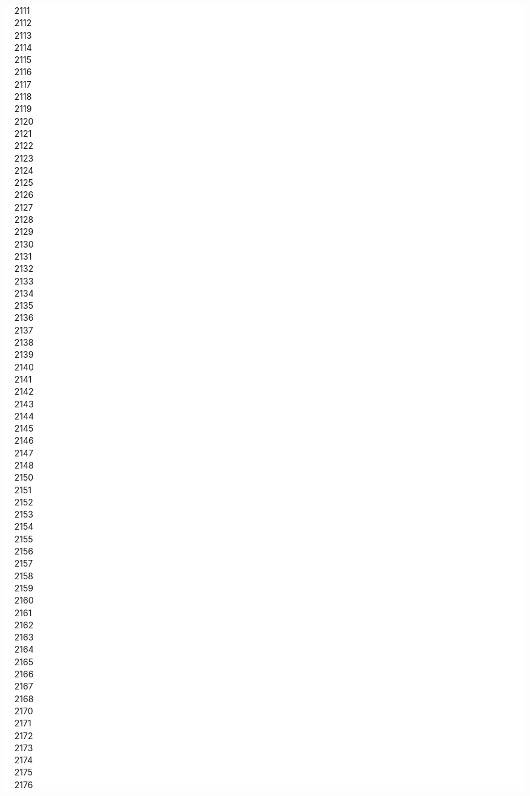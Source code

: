 &nbsp;&nbsp;&nbsp;&nbsp;2111<br>
&nbsp;&nbsp;&nbsp;&nbsp;2112<br>
&nbsp;&nbsp;&nbsp;&nbsp;2113<br>
&nbsp;&nbsp;&nbsp;&nbsp;2114<br>
&nbsp;&nbsp;&nbsp;&nbsp;2115<br>
&nbsp;&nbsp;&nbsp;&nbsp;2116<br>
&nbsp;&nbsp;&nbsp;&nbsp;2117<br>
&nbsp;&nbsp;&nbsp;&nbsp;2118<br>
&nbsp;&nbsp;&nbsp;&nbsp;2119<br>
&nbsp;&nbsp;&nbsp;&nbsp;2120<br>
&nbsp;&nbsp;&nbsp;&nbsp;2121<br>
&nbsp;&nbsp;&nbsp;&nbsp;2122<br>
&nbsp;&nbsp;&nbsp;&nbsp;2123<br>
&nbsp;&nbsp;&nbsp;&nbsp;2124<br>
&nbsp;&nbsp;&nbsp;&nbsp;2125<br>
&nbsp;&nbsp;&nbsp;&nbsp;2126<br>
&nbsp;&nbsp;&nbsp;&nbsp;2127<br>
&nbsp;&nbsp;&nbsp;&nbsp;2128<br>
&nbsp;&nbsp;&nbsp;&nbsp;2129<br>
&nbsp;&nbsp;&nbsp;&nbsp;2130<br>
&nbsp;&nbsp;&nbsp;&nbsp;2131<br>
&nbsp;&nbsp;&nbsp;&nbsp;2132<br>
&nbsp;&nbsp;&nbsp;&nbsp;2133<br>
&nbsp;&nbsp;&nbsp;&nbsp;2134<br>
&nbsp;&nbsp;&nbsp;&nbsp;2135<br>
&nbsp;&nbsp;&nbsp;&nbsp;2136<br>
&nbsp;&nbsp;&nbsp;&nbsp;2137<br>
&nbsp;&nbsp;&nbsp;&nbsp;2138<br>
&nbsp;&nbsp;&nbsp;&nbsp;2139<br>
&nbsp;&nbsp;&nbsp;&nbsp;2140<br>
&nbsp;&nbsp;&nbsp;&nbsp;2141<br>
&nbsp;&nbsp;&nbsp;&nbsp;2142<br>
&nbsp;&nbsp;&nbsp;&nbsp;2143<br>
&nbsp;&nbsp;&nbsp;&nbsp;2144<br>
&nbsp;&nbsp;&nbsp;&nbsp;2145<br>
&nbsp;&nbsp;&nbsp;&nbsp;2146<br>
&nbsp;&nbsp;&nbsp;&nbsp;2147<br>
&nbsp;&nbsp;&nbsp;&nbsp;2148<br>
&nbsp;&nbsp;&nbsp;&nbsp;2150<br>
&nbsp;&nbsp;&nbsp;&nbsp;2151<br>
&nbsp;&nbsp;&nbsp;&nbsp;2152<br>
&nbsp;&nbsp;&nbsp;&nbsp;2153<br>
&nbsp;&nbsp;&nbsp;&nbsp;2154<br>
&nbsp;&nbsp;&nbsp;&nbsp;2155<br>
&nbsp;&nbsp;&nbsp;&nbsp;2156<br>
&nbsp;&nbsp;&nbsp;&nbsp;2157<br>
&nbsp;&nbsp;&nbsp;&nbsp;2158<br>
&nbsp;&nbsp;&nbsp;&nbsp;2159<br>
&nbsp;&nbsp;&nbsp;&nbsp;2160<br>
&nbsp;&nbsp;&nbsp;&nbsp;2161<br>
&nbsp;&nbsp;&nbsp;&nbsp;2162<br>
&nbsp;&nbsp;&nbsp;&nbsp;2163<br>
&nbsp;&nbsp;&nbsp;&nbsp;2164<br>
&nbsp;&nbsp;&nbsp;&nbsp;2165<br>
&nbsp;&nbsp;&nbsp;&nbsp;2166<br>
&nbsp;&nbsp;&nbsp;&nbsp;2167<br>
&nbsp;&nbsp;&nbsp;&nbsp;2168<br>
&nbsp;&nbsp;&nbsp;&nbsp;2170<br>
&nbsp;&nbsp;&nbsp;&nbsp;2171<br>
&nbsp;&nbsp;&nbsp;&nbsp;2172<br>
&nbsp;&nbsp;&nbsp;&nbsp;2173<br>
&nbsp;&nbsp;&nbsp;&nbsp;2174<br>
&nbsp;&nbsp;&nbsp;&nbsp;2175<br>
&nbsp;&nbsp;&nbsp;&nbsp;2176<br>